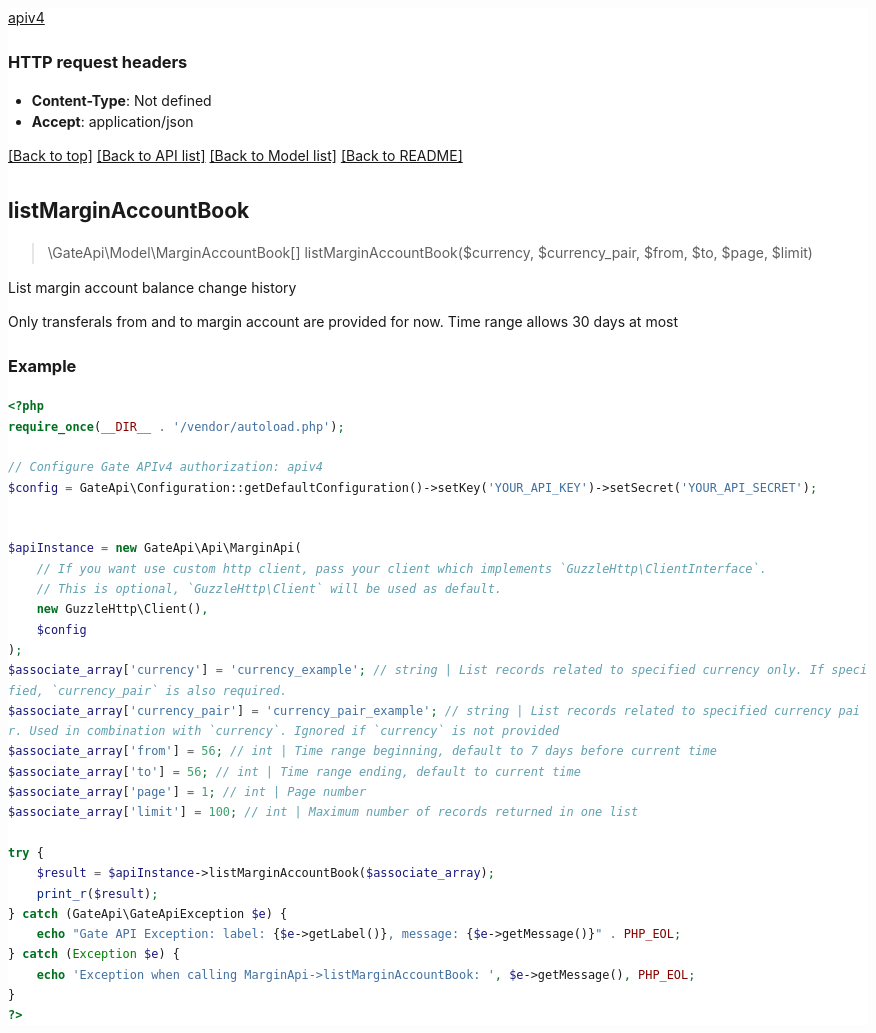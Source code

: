 [apiv4](../../README.md#apiv4)

### HTTP request headers

- **Content-Type**: Not defined
- **Accept**: application/json

[[Back to top]](#) [[Back to API list]](../../README.md#documentation-for-api-endpoints)
[[Back to Model list]](../../README.md#documentation-for-models)
[[Back to README]](../../README.md)


## listMarginAccountBook

> \GateApi\Model\MarginAccountBook[] listMarginAccountBook($currency, $currency_pair, $from, $to, $page, $limit)

List margin account balance change history

Only transferals from and to margin account are provided for now. Time range allows 30 days at most

### Example

```php
<?php
require_once(__DIR__ . '/vendor/autoload.php');

// Configure Gate APIv4 authorization: apiv4
$config = GateApi\Configuration::getDefaultConfiguration()->setKey('YOUR_API_KEY')->setSecret('YOUR_API_SECRET');


$apiInstance = new GateApi\Api\MarginApi(
    // If you want use custom http client, pass your client which implements `GuzzleHttp\ClientInterface`.
    // This is optional, `GuzzleHttp\Client` will be used as default.
    new GuzzleHttp\Client(),
    $config
);
$associate_array['currency'] = 'currency_example'; // string | List records related to specified currency only. If specified, `currency_pair` is also required.
$associate_array['currency_pair'] = 'currency_pair_example'; // string | List records related to specified currency pair. Used in combination with `currency`. Ignored if `currency` is not provided
$associate_array['from'] = 56; // int | Time range beginning, default to 7 days before current time
$associate_array['to'] = 56; // int | Time range ending, default to current time
$associate_array['page'] = 1; // int | Page number
$associate_array['limit'] = 100; // int | Maximum number of records returned in one list

try {
    $result = $apiInstance->listMarginAccountBook($associate_array);
    print_r($result);
} catch (GateApi\GateApiException $e) {
    echo "Gate API Exception: label: {$e->getLabel()}, message: {$e->getMessage()}" . PHP_EOL;
} catch (Exception $e) {
    echo 'Exception when calling MarginApi->listMarginAccountBook: ', $e->getMessage(), PHP_EOL;
}
?>
```
